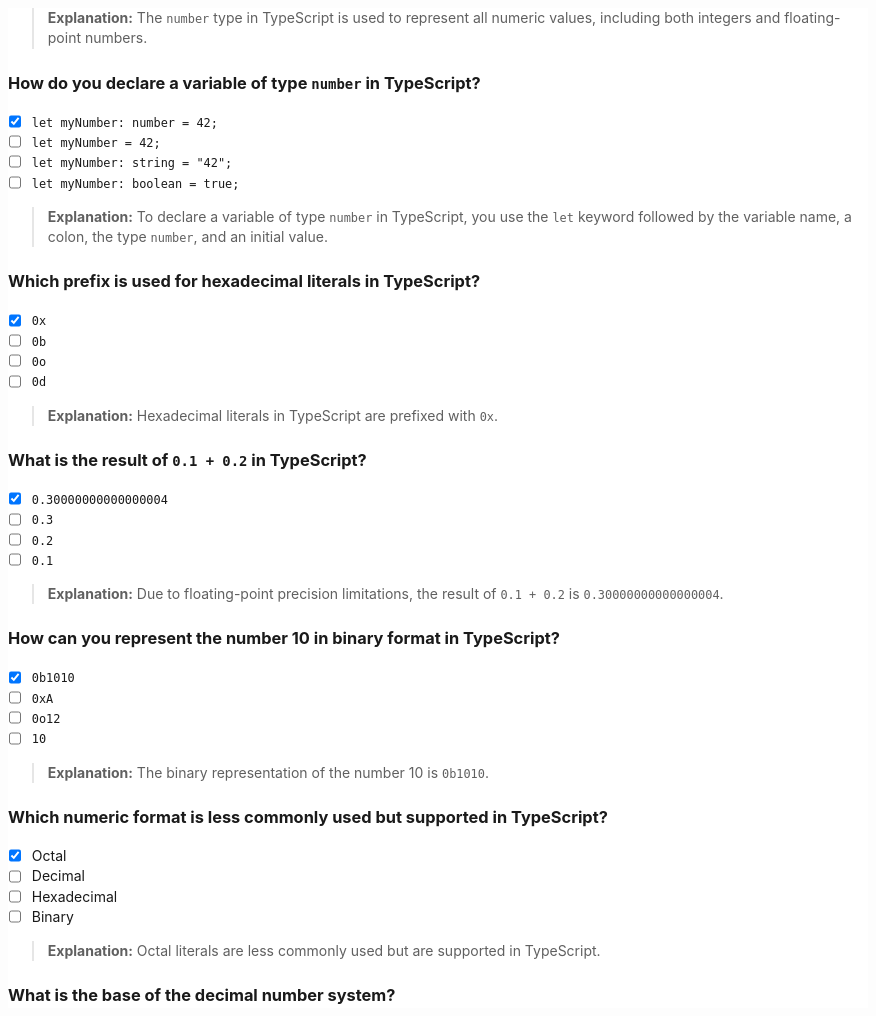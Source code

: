 > **Explanation:** The `number` type in TypeScript is used to represent all numeric values, including both integers and floating-point numbers.

### How do you declare a variable of type `number` in TypeScript?

- [x] `let myNumber: number = 42;`
- [ ] `let myNumber = 42;`
- [ ] `let myNumber: string = "42";`
- [ ] `let myNumber: boolean = true;`

> **Explanation:** To declare a variable of type `number` in TypeScript, you use the `let` keyword followed by the variable name, a colon, the type `number`, and an initial value.

### Which prefix is used for hexadecimal literals in TypeScript?

- [x] `0x`
- [ ] `0b`
- [ ] `0o`
- [ ] `0d`

> **Explanation:** Hexadecimal literals in TypeScript are prefixed with `0x`.

### What is the result of `0.1 + 0.2` in TypeScript?

- [x] `0.30000000000000004`
- [ ] `0.3`
- [ ] `0.2`
- [ ] `0.1`

> **Explanation:** Due to floating-point precision limitations, the result of `0.1 + 0.2` is `0.30000000000000004`.

### How can you represent the number 10 in binary format in TypeScript?

- [x] `0b1010`
- [ ] `0xA`
- [ ] `0o12`
- [ ] `10`

> **Explanation:** The binary representation of the number 10 is `0b1010`.

### Which numeric format is less commonly used but supported in TypeScript?

- [x] Octal
- [ ] Decimal
- [ ] Hexadecimal
- [ ] Binary

> **Explanation:** Octal literals are less commonly used but are supported in TypeScript.

### What is the base of the decimal number system?
